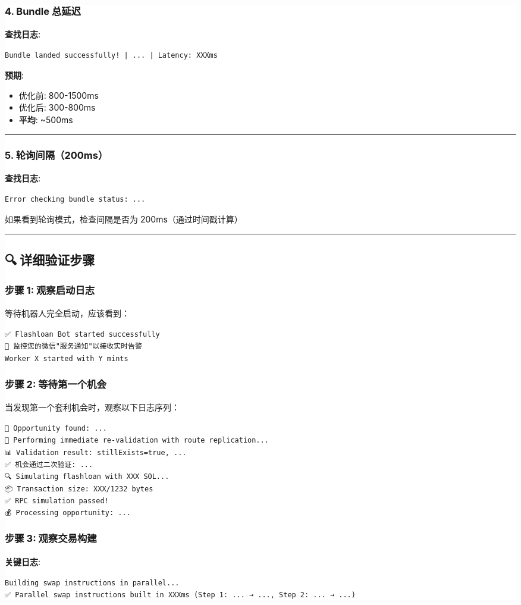 
### 4. Bundle 总延迟

**查找日志**:
```
Bundle landed successfully! | ... | Latency: XXXms
```

**预期**:
- 优化前: 800-1500ms
- 优化后: 300-800ms
- **平均**: ~500ms

---

### 5. 轮询间隔（200ms）

**查找日志**:
```
Error checking bundle status: ...
```

如果看到轮询模式，检查间隔是否为 200ms（通过时间戳计算）

---

## 🔍 详细验证步骤

### 步骤 1: 观察启动日志

等待机器人完全启动，应该看到：
```
✅ Flashloan Bot started successfully
📱 监控您的微信"服务通知"以接收实时告警
Worker X started with Y mints
```

### 步骤 2: 等待第一个机会

当发现第一个套利机会时，观察以下日志序列：

```
🎯 Opportunity found: ...
🔄 Performing immediate re-validation with route replication...
📊 Validation result: stillExists=true, ...
✅ 机会通过二次验证: ...
🔍 Simulating flashloan with XXX SOL...
📦 Transaction size: XXX/1232 bytes
✅ RPC simulation passed!
💰 Processing opportunity: ...
```

### 步骤 3: 观察交易构建

**关键日志**:
```
Building swap instructions in parallel...
✅ Parallel swap instructions built in XXXms (Step 1: ... → ..., Step 2: ... → ...)
```
